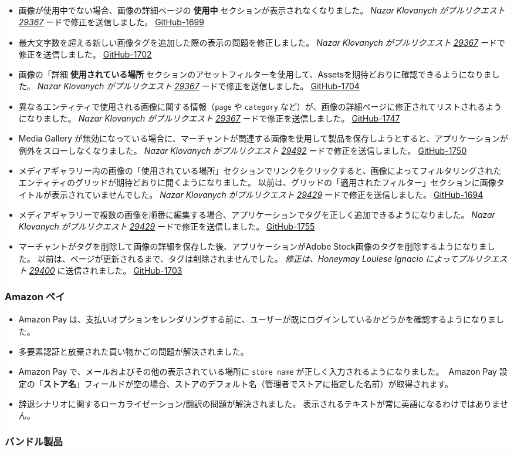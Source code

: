 

* 画像が使用中でない場合、画像の詳細ページの **使用中** セクションが表示されなくなりました。 _Nazar Klovanych がプルリクエスト [29367](https://github.com/magento/magento2/pull/29367)_ ードで修正を送信しました。 [GitHub-1699](https://github.com/magento/adobe-stock-integration/issues/1699)



* 最大文字数を超える新しい画像タグを追加した際の表示の問題を修正しました。 _Nazar Klovanych がプルリクエスト [29367](https://github.com/magento/magento2/pull/29367)_ ードで修正を送信しました。 [GitHub-1702](https://github.com/magento/adobe-stock-integration/issues/1702)



* 画像の「詳細 **使用されている場所** セクションのアセットフィルターを使用して、Assetsを期待どおりに確認できるようになりました。 _Nazar Klovanych がプルリクエスト [29367](https://github.com/magento/magento2/pull/29367)_ ードで修正を送信しました。 [GitHub-1704](https://github.com/magento/adobe-stock-integration/issues/1704)



* 異なるエンティティで使用される画像に関する情報（`page` や `category` など）が、画像の詳細ページに修正されてリストされるようになりました。 _Nazar Klovanych がプルリクエスト [29367](https://github.com/magento/magento2/pull/29367)_ ードで修正を送信しました。 [GitHub-1747](https://github.com/magento/adobe-stock-integration/issues/1747)



* Media Gallery が無効になっている場合に、マーチャントが関連する画像を使用して製品を保存しようとすると、アプリケーションが例外をスローしなくなりました。 _Nazar Klovanych がプルリクエスト [29492](https://github.com/magento/magento2/pull/29492)_ ードで修正を送信しました。 [GitHub-1750](https://github.com/magento/adobe-stock-integration/issues/1750)



* メディアギャラリー内の画像の「使用されている場所」セクションでリンクをクリックすると、画像によってフィルタリングされたエンティティのグリッドが期待どおりに開くようになりました。 以前は、グリッドの「適用されたフィルター」セクションに画像タイトルが表示されていませんでした。 _Nazar Klovanych がプルリクエスト [29429](https://github.com/magento/magento2/pull/29429)_ ードで修正を送信しました。 [GitHub-1694](https://github.com/magento/adobe-stock-integration/issues/1694)



* メディアギャラリーで複数の画像を順番に編集する場合、アプリケーションでタグを正しく追加できるようになりました。 _Nazar Klovanych がプルリクエスト [29429](https://github.com/magento/magento2/pull/29429)_ ードで修正を送信しました。 [GitHub-1755](https://github.com/magento/adobe-stock-integration/issues/1755)



* マーチャントがタグを削除して画像の詳細を保存した後、アプリケーションがAdobe Stock画像のタグを削除するようになりました。 以前は、ページが更新されるまで、タグは削除されませんでした。 _修正は、Honeymay Louiese Ignacio によってプルリクエスト [29400](https://github.com/magento/magento2/pull/29400)_ に送信されました。 [GitHub-1703](https://github.com/magento/adobe-stock-integration/issues/1703)

### Amazon ペイ

* Amazon Pay は、支払いオプションをレンダリングする前に、ユーザーが既にログインしているかどうかを確認するようになりました。

* 多要素認証と放棄された買い物かごの問題が解決されました。

* Amazon Pay で、メールおよびその他の表示されている場所に `store name` が正しく入力されるようになりました。  Amazon Pay 設定の「**ストア名**」フィールドが空の場合、ストアのデフォルト名（管理者でストアに指定した名前）が取得されます。

* 辞退シナリオに関するローカライゼーション/翻訳の問題が解決されました。 表示されるテキストが常に英語になるわけではありません。

### バンドル製品


